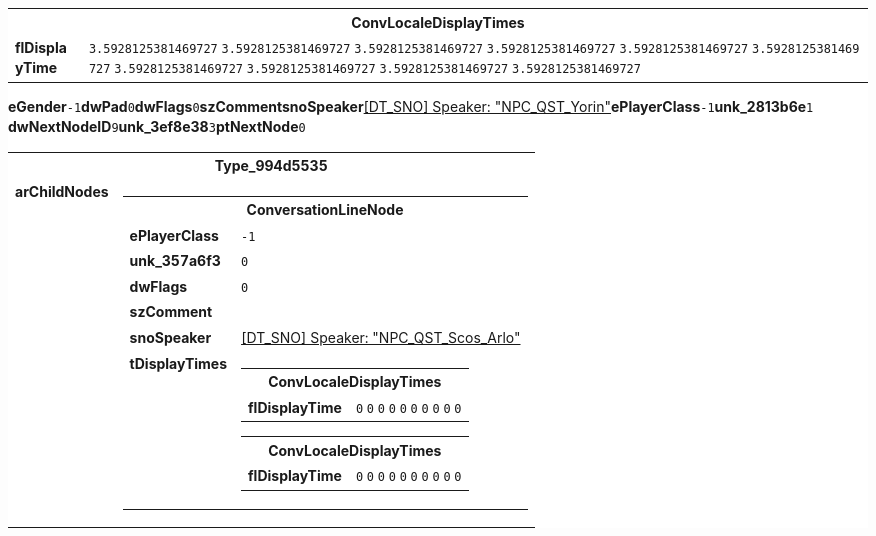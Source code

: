 
<table><tr><th colspan="100%">ConvLocaleDisplayTimes</th></tr><tr><td><b>flDisplayTime</b></td><td><code>3.5928125381469727</code>
<code>3.5928125381469727</code>
<code>3.5928125381469727</code>
<code>3.5928125381469727</code>
<code>3.5928125381469727</code>
<code>3.5928125381469727</code>
<code>3.5928125381469727</code>
<code>3.5928125381469727</code>
<code>3.5928125381469727</code>
<code>3.5928125381469727</code>
</td></tr></table>


</td></tr><tr><td><b>eGender</b></td><td><code>-1</code></td></tr><tr><td><b>dwPad</b></td><td><code>0</code></td></tr><tr><td><b>dwFlags</b></td><td><code>0</code></td></tr><tr><td><b>szComment</b></td><td><code></code></td></tr><tr><td><b>snoSpeaker</b></td><td><a href="..\Speaker\NPC_QST_Yorin.spk">[DT_SNO] Speaker: "NPC_QST_Yorin"</a></td></tr><tr><td><b>ePlayerClass</b></td><td><code>-1</code></td></tr><tr><td><b>unk_2813b6e</b></td><td><code>1</code></td></tr><tr><td><b>dwNextNodeID</b></td><td><code>9</code></td></tr><tr><td><b>unk_3ef8e38</b></td><td><code>3</code></td></tr><tr><td><b>ptNextNode</b></td><td><code>0</code></td></tr></table>


</td></tr></table>


<table><tr><th colspan="100%">Type_994d5535</th></tr><tr><td><b>arChildNodes</b></td><td><table><tr><th colspan="100%">ConversationLineNode</th></tr><tr><td><b>ePlayerClass</b></td><td><code>-1</code></td></tr><tr><td><b>unk_357a6f3</b></td><td><code>0</code></td></tr><tr><td><b>dwFlags</b></td><td><code>0</code></td></tr><tr><td><b>szComment</b></td><td><code></code></td></tr><tr><td><b>snoSpeaker</b></td><td><a href="..\Speaker\NPC_QST_Scos_Arlo.spk">[DT_SNO] Speaker: "NPC_QST_Scos_Arlo"</a></td></tr><tr><td><b>tDisplayTimes</b></td><td><table><tr><th colspan="100%">ConvLocaleDisplayTimes</th></tr><tr><td><b>flDisplayTime</b></td><td><code>0</code>
<code>0</code>
<code>0</code>
<code>0</code>
<code>0</code>
<code>0</code>
<code>0</code>
<code>0</code>
<code>0</code>
<code>0</code>
</td></tr></table>


<table><tr><th colspan="100%">ConvLocaleDisplayTimes</th></tr><tr><td><b>flDisplayTime</b></td><td><code>0</code>
<code>0</code>
<code>0</code>
<code>0</code>
<code>0</code>
<code>0</code>
<code>0</code>
<code>0</code>
<code>0</code>
<code>0</code>
</td></tr></table>
